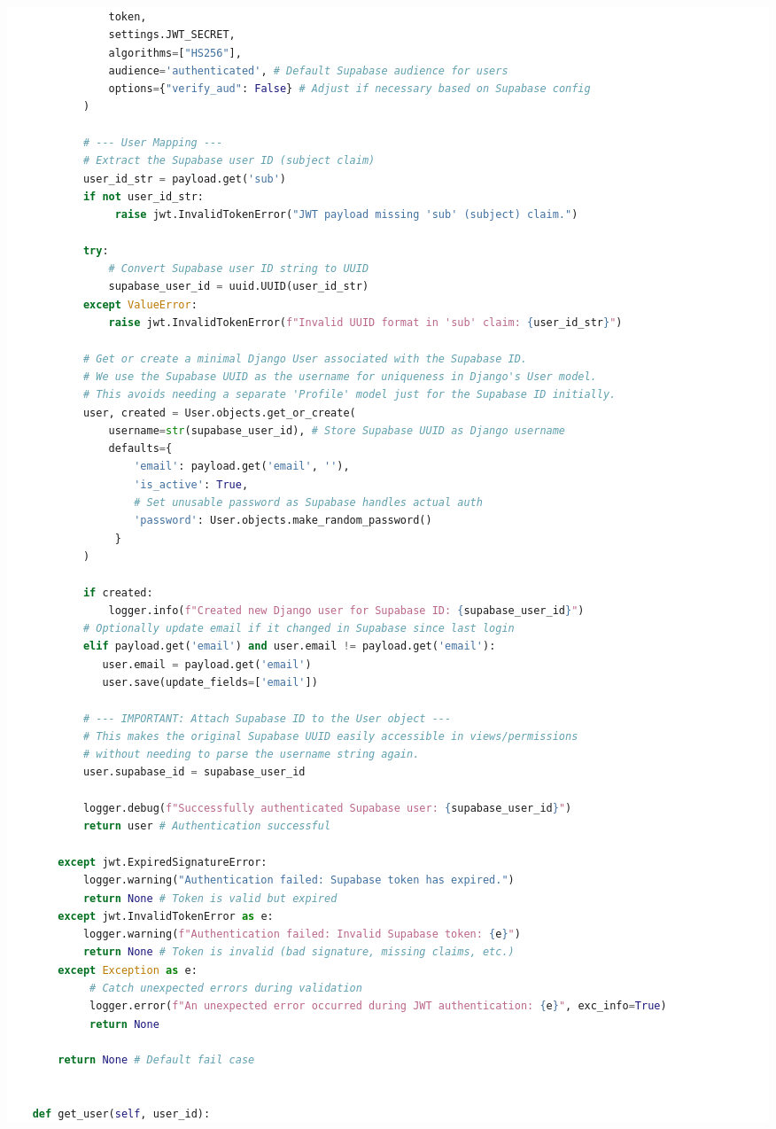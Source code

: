 ```python
                token,
                settings.JWT_SECRET,
                algorithms=["HS256"],
                audience='authenticated', # Default Supabase audience for users
                options={"verify_aud": False} # Adjust if necessary based on Supabase config
            )

            # --- User Mapping ---
            # Extract the Supabase user ID (subject claim)
            user_id_str = payload.get('sub')
            if not user_id_str:
                 raise jwt.InvalidTokenError("JWT payload missing 'sub' (subject) claim.")

            try:
                # Convert Supabase user ID string to UUID
                supabase_user_id = uuid.UUID(user_id_str)
            except ValueError:
                raise jwt.InvalidTokenError(f"Invalid UUID format in 'sub' claim: {user_id_str}")

            # Get or create a minimal Django User associated with the Supabase ID.
            # We use the Supabase UUID as the username for uniqueness in Django's User model.
            # This avoids needing a separate 'Profile' model just for the Supabase ID initially.
            user, created = User.objects.get_or_create(
                username=str(supabase_user_id), # Store Supabase UUID as Django username
                defaults={
                    'email': payload.get('email', ''),
                    'is_active': True,
                    # Set unusable password as Supabase handles actual auth
                    'password': User.objects.make_random_password()
                 }
            )

            if created:
                logger.info(f"Created new Django user for Supabase ID: {supabase_user_id}")
            # Optionally update email if it changed in Supabase since last login
            elif payload.get('email') and user.email != payload.get('email'):
               user.email = payload.get('email')
               user.save(update_fields=['email'])

            # --- IMPORTANT: Attach Supabase ID to the User object ---
            # This makes the original Supabase UUID easily accessible in views/permissions
            # without needing to parse the username string again.
            user.supabase_id = supabase_user_id

            logger.debug(f"Successfully authenticated Supabase user: {supabase_user_id}")
            return user # Authentication successful

        except jwt.ExpiredSignatureError:
            logger.warning("Authentication failed: Supabase token has expired.")
            return None # Token is valid but expired
        except jwt.InvalidTokenError as e:
            logger.warning(f"Authentication failed: Invalid Supabase token: {e}")
            return None # Token is invalid (bad signature, missing claims, etc.)
        except Exception as e:
             # Catch unexpected errors during validation
             logger.error(f"An unexpected error occurred during JWT authentication: {e}", exc_info=True)
             return None

        return None # Default fail case


    def get_user(self, user_id):
```